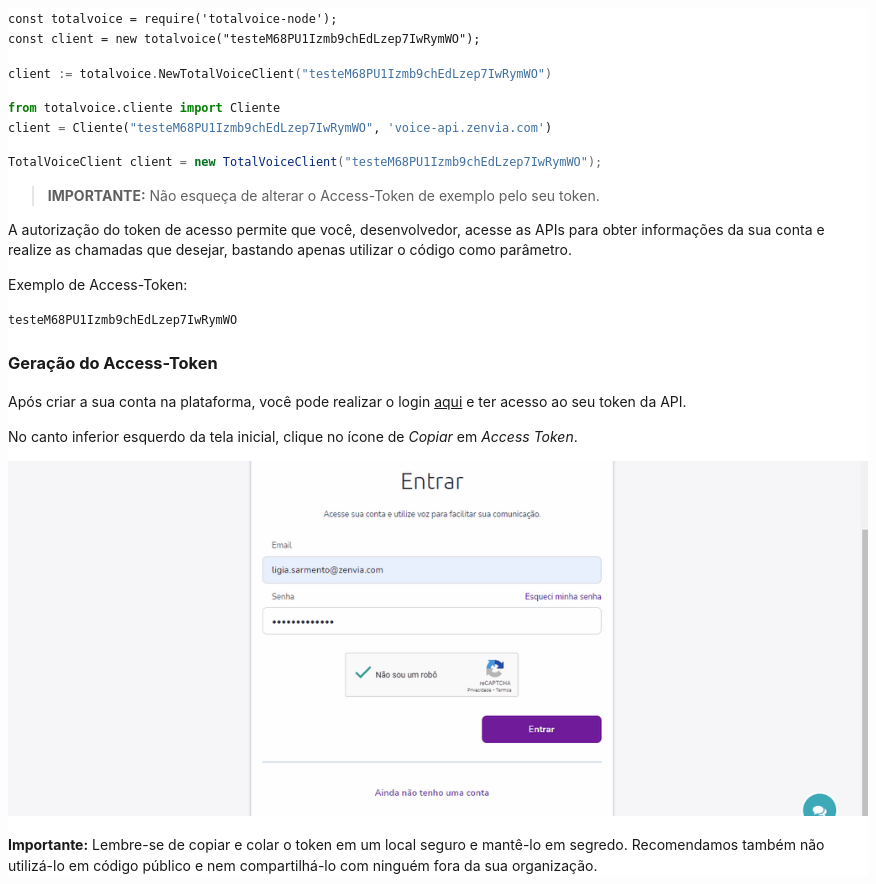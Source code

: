 ```javascript--node
const totalvoice = require('totalvoice-node');
const client = new totalvoice("testeM68PU1Izmb9chEdLzep7IwRymWO");
```

```go
client := totalvoice.NewTotalVoiceClient("testeM68PU1Izmb9chEdLzep7IwRymWO")
```

```python
from totalvoice.cliente import Cliente
client = Cliente("testeM68PU1Izmb9chEdLzep7IwRymWO", 'voice-api.zenvia.com')
```

```java
TotalVoiceClient client = new TotalVoiceClient("testeM68PU1Izmb9chEdLzep7IwRymWO");
```

> <b>IMPORTANTE:</b> Não esqueça de alterar o Access-Token de exemplo pelo seu token.

A autorização do token de acesso permite que você, desenvolvedor, acesse as APIs para obter informações da sua conta e realize as chamadas que desejar, bastando apenas utilizar o código como parâmetro. 

Exemplo de Access-Token:

`testeM68PU1Izmb9chEdLzep7IwRymWO`


### Geração do Access-Token
Após criar a sua conta na plataforma, você pode realizar o login [aqui](https://voice-app.zenvia.com/painel/login.php) e ter acesso ao seu token da API. 

No canto inferior esquerdo da tela inicial, clique no ícone de *Copiar* em *Access Token*. 

![Como encontrar Access-Token](/images/access-token-caminho.gif "Como encontrar Access-Token")

**Importante:** Lembre-se de copiar e colar o token em um local seguro e mantê-lo em segredo. Recomendamos também não utilizá-lo em código público e nem compartilhá-lo com ninguém fora da sua organização.  
